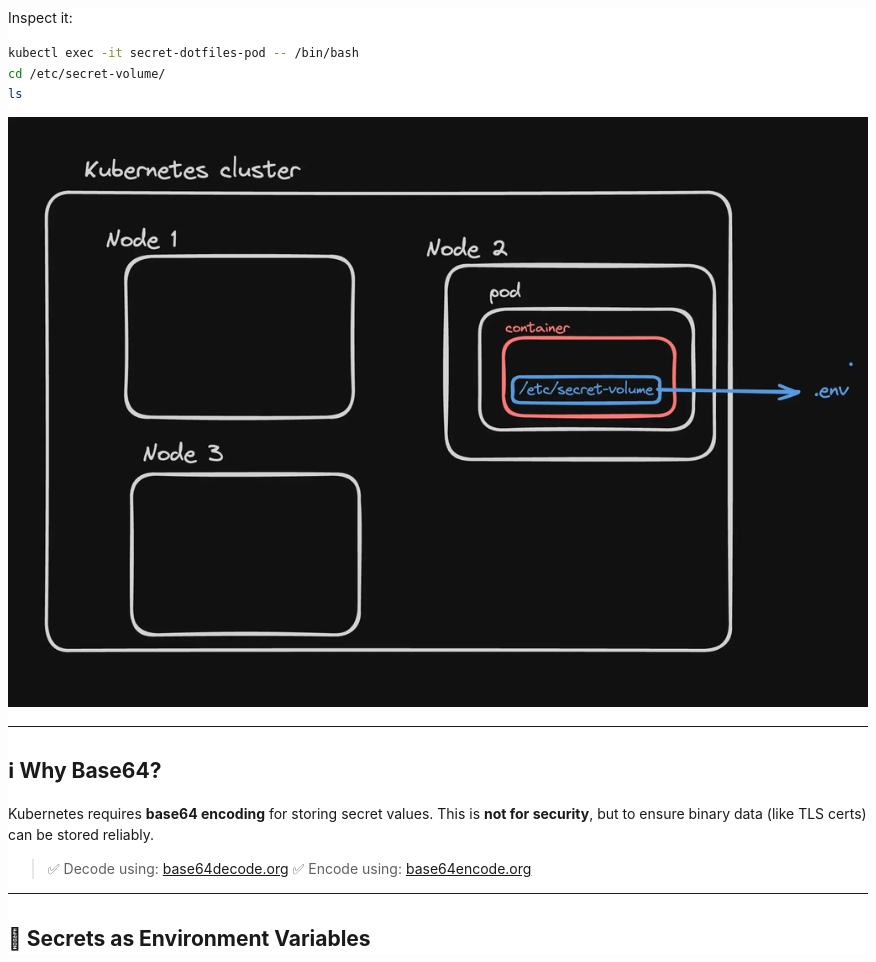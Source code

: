 Inspect it:

```bash
kubectl exec -it secret-dotfiles-pod -- /bin/bash
cd /etc/secret-volume/
ls
```

![Secret File](./images/5.webp)

---

## ℹ️ Why Base64?

Kubernetes requires **base64 encoding** for storing secret values. This is **not for security**, but to ensure binary data (like TLS certs) can be stored reliably.

> ✅ Decode using: [base64decode.org](https://www.base64decode.org/)
> ✅ Encode using: [base64encode.org](https://www.base64encode.org/)

---

## 🔑 Secrets as Environment Variables
